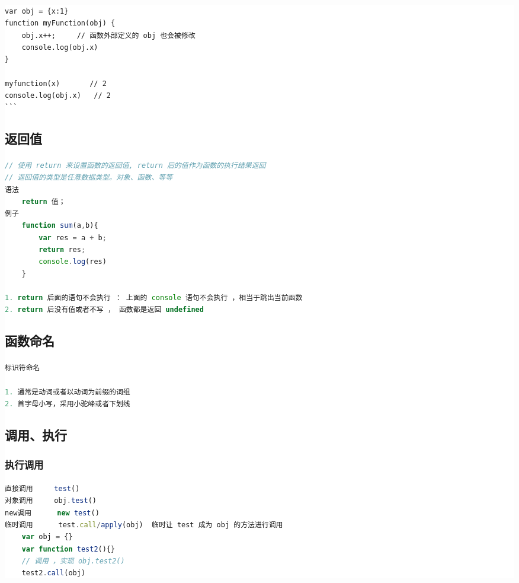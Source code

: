    var obj = {x:1}
    function myFunction(obj) {
        obj.x++;     // 函数外部定义的 obj 也会被修改
        console.log(obj.x)  
    }
    
    myfunction(x)		// 2
    console.log(obj.x)   // 2
    ```
    
    



## 返回值

```js
// 使用 return 来设置函数的返回值, return 后的值作为函数的执行结果返回
// 返回值的类型是任意数据类型。对象、函数、等等
语法
	return 值；
例子
	function sum(a,b){
        var res = a + b;
        return res;
        console.log(res)
    }

1. return 后面的语句不会执行 ： 上面的 console 语句不会执行 ，相当于跳出当前函数
2. return 后没有值或者不写 ， 函数都是返回 undefined
```



## 函数命名

```js
标识符命名

1. 通常是动词或者以动词为前缀的词组
2. 首字母小写，采用小驼峰或者下划线
```



## 调用、执行

### 执行调用

```js
直接调用	 test()
对象调用	 obj.test()
new调用	   new test()
临时调用      test.call/apply(obj)  临时让 test 成为 obj 的方法进行调用
	var obj = {}
    var function test2(){}
	// 调用 ，实现 obj.test2() 
	test2.call(obj)
```
